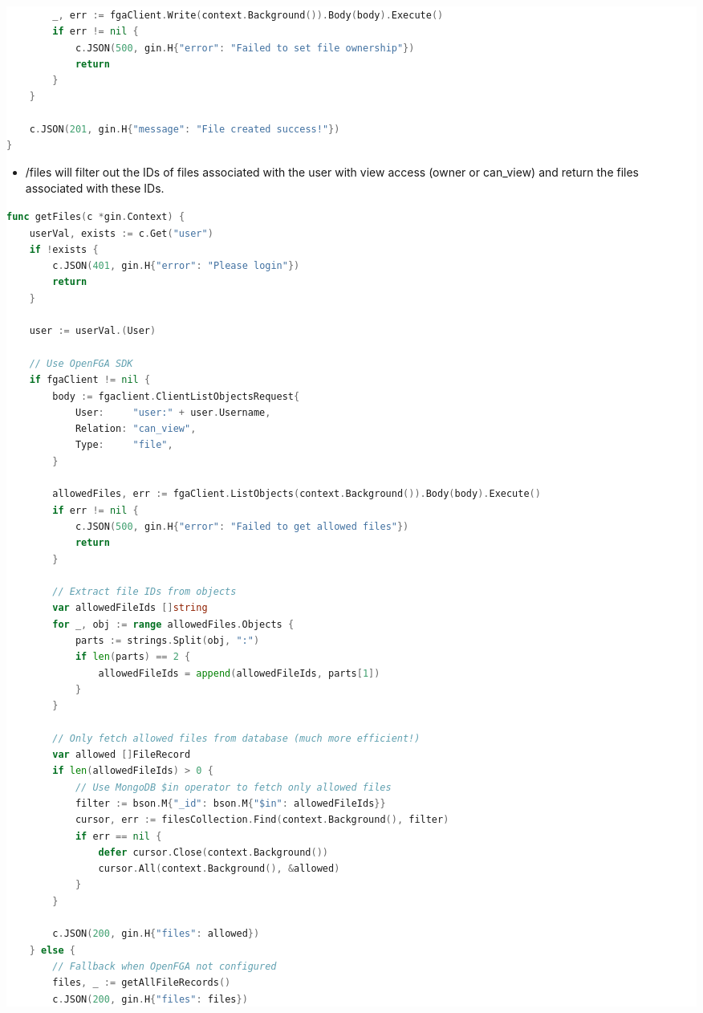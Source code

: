 ```go
		_, err := fgaClient.Write(context.Background()).Body(body).Execute()
		if err != nil {
			c.JSON(500, gin.H{"error": "Failed to set file ownership"})
			return
		}
	}

	c.JSON(201, gin.H{"message": "File created success!"})
}
```

- /files will filter out the IDs of files associated with the user with view access (owner or can_view) and return the files associated with these IDs.

```go
func getFiles(c *gin.Context) {
	userVal, exists := c.Get("user")
	if !exists {
		c.JSON(401, gin.H{"error": "Please login"})
		return
	}

	user := userVal.(User)

	// Use OpenFGA SDK
	if fgaClient != nil {
		body := fgaclient.ClientListObjectsRequest{
			User:     "user:" + user.Username,
			Relation: "can_view",
			Type:     "file",
		}

		allowedFiles, err := fgaClient.ListObjects(context.Background()).Body(body).Execute()
		if err != nil {
			c.JSON(500, gin.H{"error": "Failed to get allowed files"})
			return
		}

		// Extract file IDs from objects
		var allowedFileIds []string
		for _, obj := range allowedFiles.Objects {
			parts := strings.Split(obj, ":")
			if len(parts) == 2 {
				allowedFileIds = append(allowedFileIds, parts[1])
			}
		}

		// Only fetch allowed files from database (much more efficient!)
		var allowed []FileRecord
		if len(allowedFileIds) > 0 {
			// Use MongoDB $in operator to fetch only allowed files
			filter := bson.M{"_id": bson.M{"$in": allowedFileIds}}
			cursor, err := filesCollection.Find(context.Background(), filter)
			if err == nil {
				defer cursor.Close(context.Background())
				cursor.All(context.Background(), &allowed)
			}
		}

		c.JSON(200, gin.H{"files": allowed})
	} else {
		// Fallback when OpenFGA not configured
		files, _ := getAllFileRecords()
		c.JSON(200, gin.H{"files": files})
```